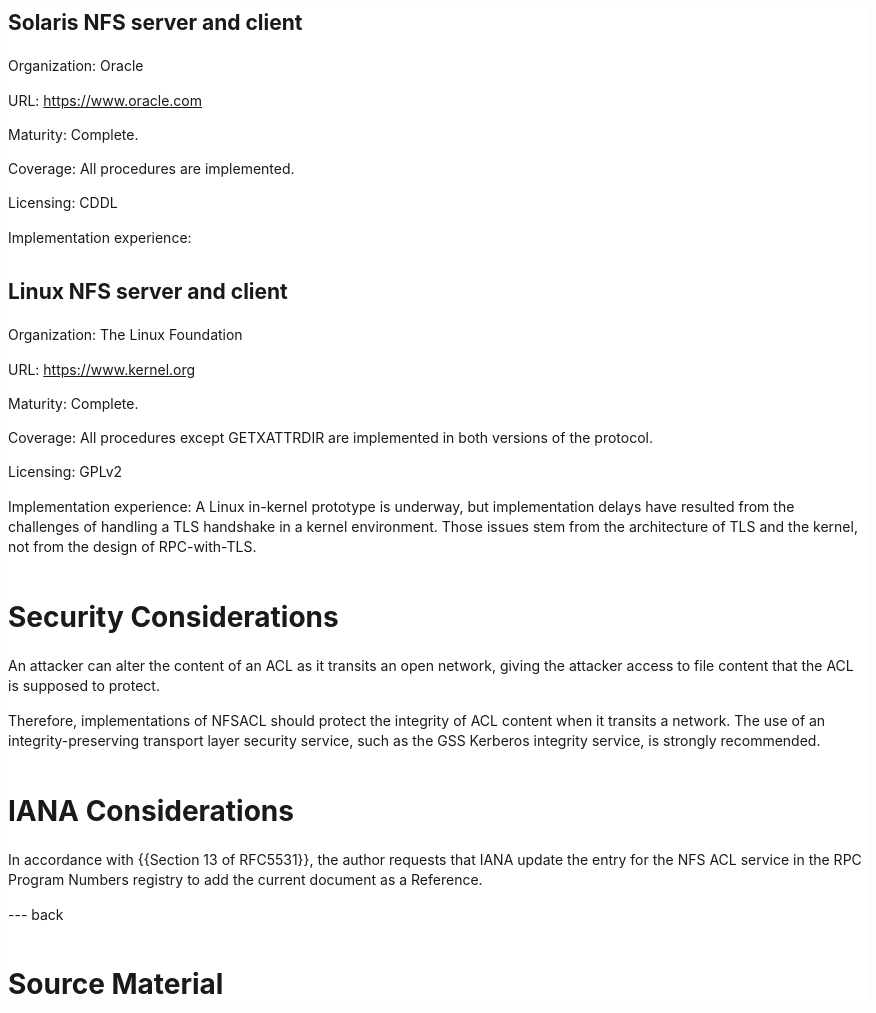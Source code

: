 ## Solaris NFS server and client

Organization: Oracle

URL:       <https://www.oracle.com>

Maturity:  Complete.

Coverage:  All procedures are implemented.

Licensing: CDDL

Implementation experience:

## Linux NFS server and client

Organization:  The Linux Foundation

URL:       <https://www.kernel.org>

Maturity:  Complete.

Coverage:  All procedures except GETXATTRDIR are implemented in
           both versions of the protocol.

Licensing: GPLv2

Implementation experience:  A Linux in-kernel prototype is underway,
           but implementation delays have resulted from the
           challenges of handling a TLS handshake in a kernel
           environment.  Those issues stem from the architecture of
           TLS and the kernel, not from the design of RPC-with-TLS.

# Security Considerations

An attacker can alter the content of an ACL as it transits
an open network, giving the attacker access to file content
that the ACL is supposed to protect.

Therefore, implementations of NFSACL should protect the
integrity of ACL content when it transits a network. The
use of an integrity-preserving transport layer security
service, such as the GSS Kerberos integrity service, is
strongly recommended.

# IANA Considerations

In accordance with {{Section 13 of RFC5531}}, the author
requests that IANA update the entry for the NFS ACL
service in the RPC Program Numbers registry to add
the current document as a Reference.

--- back

# Source Material
